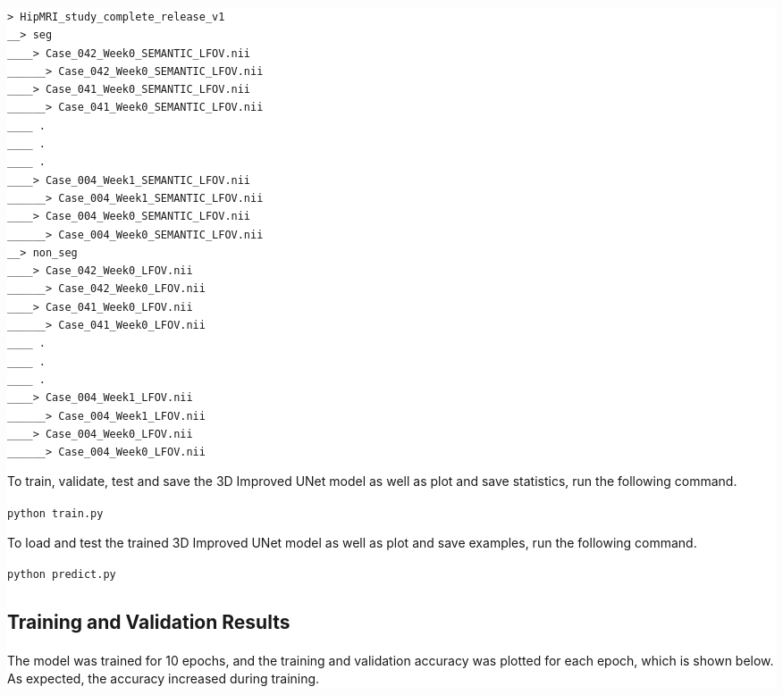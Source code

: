 ```
> HipMRI_study_complete_release_v1
__> seg
____> Case_042_Week0_SEMANTIC_LFOV.nii
______> Case_042_Week0_SEMANTIC_LFOV.nii
____> Case_041_Week0_SEMANTIC_LFOV.nii
______> Case_041_Week0_SEMANTIC_LFOV.nii
____ .
____ .
____ .
____> Case_004_Week1_SEMANTIC_LFOV.nii
______> Case_004_Week1_SEMANTIC_LFOV.nii
____> Case_004_Week0_SEMANTIC_LFOV.nii
______> Case_004_Week0_SEMANTIC_LFOV.nii
__> non_seg
____> Case_042_Week0_LFOV.nii
______> Case_042_Week0_LFOV.nii
____> Case_041_Week0_LFOV.nii
______> Case_041_Week0_LFOV.nii
____ .
____ .
____ .
____> Case_004_Week1_LFOV.nii
______> Case_004_Week1_LFOV.nii
____> Case_004_Week0_LFOV.nii
______> Case_004_Week0_LFOV.nii
```

To train, validate, test and save the 3D Improved UNet model as well as plot and save statistics, run the following command.
```
python train.py
```
To load and test the trained 3D Improved UNet model as well as plot and save examples, run the following command.
```
python predict.py
```
## Training and Validation Results
The model was trained for 10 epochs, and the training and validation accuracy was plotted for each epoch, which is shown below. As expected, the accuracy increased during training.
